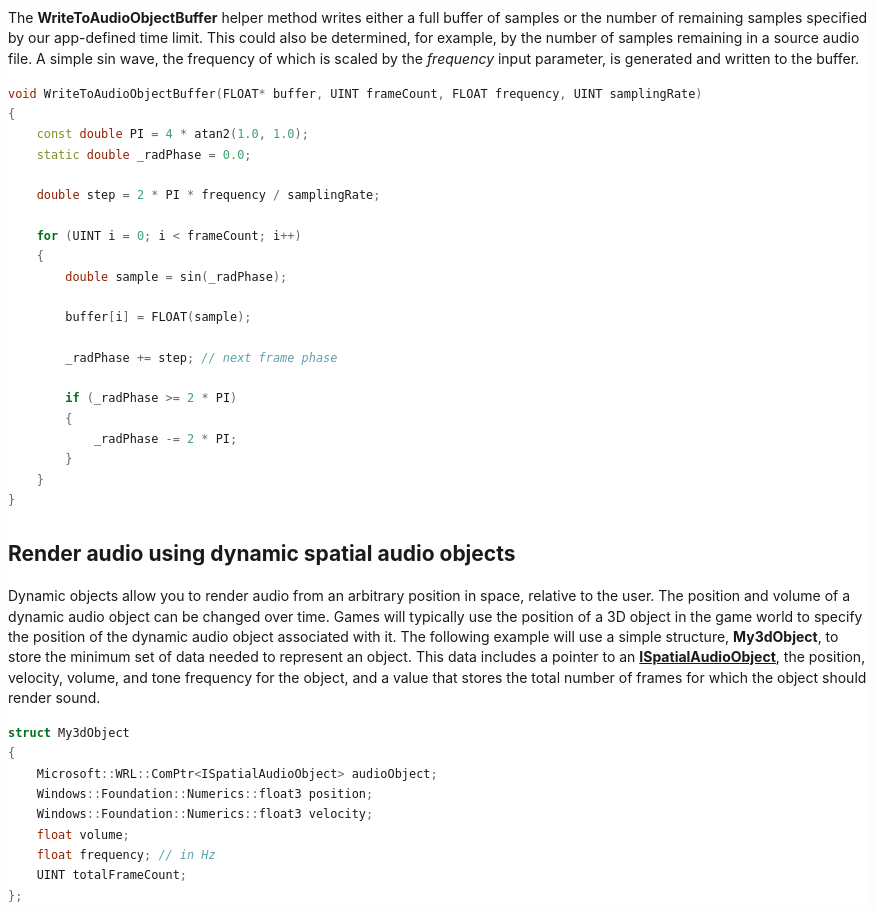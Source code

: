 

The **WriteToAudioObjectBuffer** helper method writes either a full buffer of samples or the number of remaining samples specified by our app-defined time limit. This could also be determined, for example, by the number of samples remaining in a source audio file. A simple sin wave, the frequency of which is scaled by the *frequency* input parameter, is generated and written to the buffer.


```C++
void WriteToAudioObjectBuffer(FLOAT* buffer, UINT frameCount, FLOAT frequency, UINT samplingRate)
{
    const double PI = 4 * atan2(1.0, 1.0);
    static double _radPhase = 0.0;

    double step = 2 * PI * frequency / samplingRate;

    for (UINT i = 0; i < frameCount; i++)
    {
        double sample = sin(_radPhase);

        buffer[i] = FLOAT(sample);

        _radPhase += step; // next frame phase

        if (_radPhase >= 2 * PI)
        {
            _radPhase -= 2 * PI;
        }
    }
}
```



## Render audio using dynamic spatial audio objects

Dynamic objects allow you to render audio from an arbitrary position in space, relative to the user. The position and volume of a dynamic audio object can be changed over time. Games will typically use the position of a 3D object in the game world to specify the position of the dynamic audio object associated with it. The following example will use a simple structure, **My3dObject**, to store the minimum set of data needed to represent an object. This data includes a pointer to an [**ISpatialAudioObject**](/windows/desktop/api/spatialaudioclient/nn-spatialaudioclient-ispatialaudioobject), the position, velocity, volume, and tone frequency for the object, and a value that stores the total number of frames for which the object should render sound.


```C++
struct My3dObject
{
    Microsoft::WRL::ComPtr<ISpatialAudioObject> audioObject;
    Windows::Foundation::Numerics::float3 position;
    Windows::Foundation::Numerics::float3 velocity;
    float volume;
    float frequency; // in Hz
    UINT totalFrameCount;
};
```
